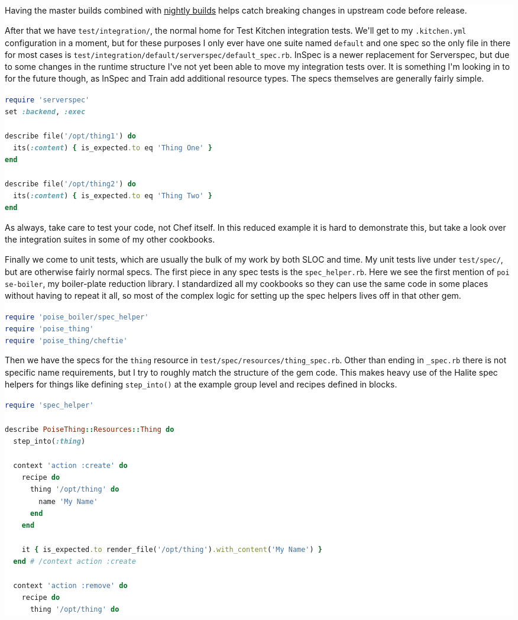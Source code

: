 Having the master builds combined with [nightly builds](https://nightli.es/)
helps catch breaking changes in upstream code before release.

After that we have `test/integration/`, the normal home for Test Kitchen
integration tests. We'll get to my `.kitchen.yml` configuration in a moment, but
for these purposes I only ever have one suite named `default` and one spec so
the only file in there for most cases is `test/integration/default/serverspec/default_spec.rb`.
InSpec is a newer replacement for Serverspec, but due to some changes in the
runtime structure I've not yet been able to move my integration tests over. It
is something I'm looking in to for the future though, as InSpec and Train add
additional resource types. The specs themselves are generally fairly simple.

```ruby
require 'serverspec'
set :backend, :exec

describe file('/opt/thing1') do
  its(:content) { is_expected.to eq 'Thing One' }
end

describe file('/opt/thing2') do
  its(:content) { is_expected.to eq 'Thing Two' }
end
```

As always, take care to test your code, not Chef itself. In this reduced example
it is hard to demonstrate this, but take a look over the integration suites in
some of my other cookbooks.

Finally we come to unit tests, which are usually the bulk of my work by both
SLOC and time. My unit tests live under `test/spec/`, but are otherwise fairly
normal specs. The first piece in any spec tests is the `spec_helper.rb`. Here
we see the first mention of `poise-boiler`, my boiler-plate reduction library.
I standardized all my cookbooks so they can use the same code in some places
without having to repeat it all, so most of the complex logic for setting up
the spec helpers lives off in that other gem.

```ruby
require 'poise_boiler/spec_helper'
require 'poise_thing'
require 'poise_thing/cheftie'
```

Then we have the specs for the `thing` resource in `test/spec/resources/thing_spec.rb`.
Other than ending in `_spec.rb` there is not specific name requirements, but I
try to roughly match the structure of the gem code. This makes heavy use of the
Halite spec helpers for things like defining `step_into()` at the example group
level and recipes defined in blocks.

```ruby
require 'spec_helper'

describe PoiseThing::Resources::Thing do
  step_into(:thing)

  context 'action :create' do
    recipe do
      thing '/opt/thing' do
        name 'My Name'
      end
    end

    it { is_expected.to render_file('/opt/thing').with_content('My Name') }
  end # /context action :create

  context 'action :remove' do
    recipe do
      thing '/opt/thing' do
```